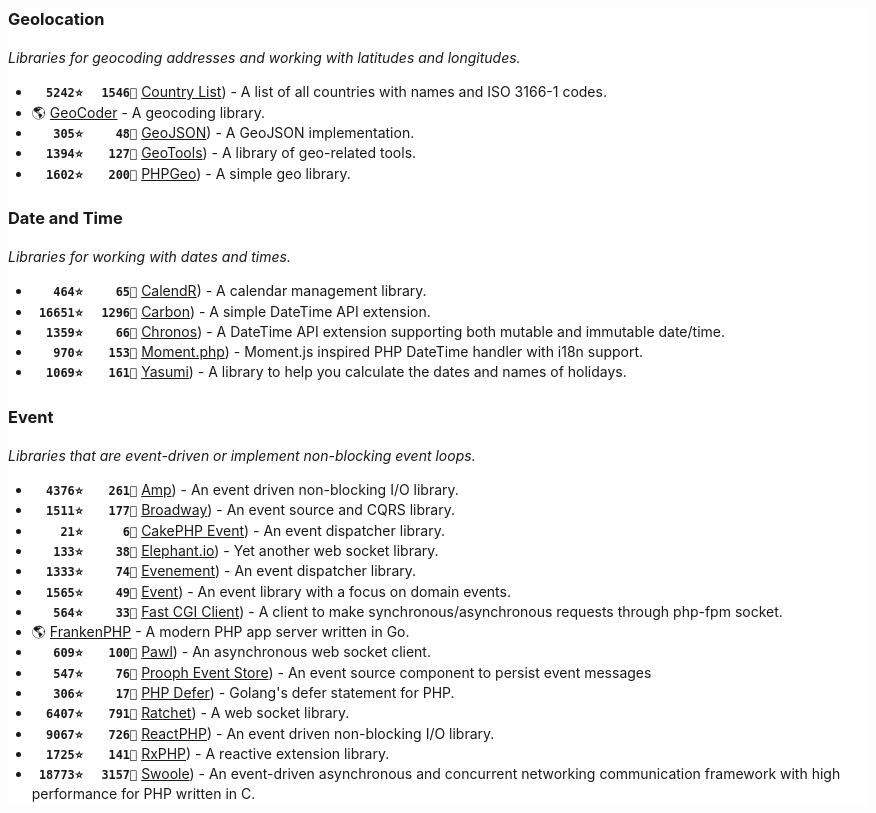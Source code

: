 ### Geolocation
*Libraries for geocoding addresses and working with latitudes and longitudes.*

* <b><code>&nbsp;&nbsp;5242⭐</code></b> <b><code>&nbsp;&nbsp;1546🍴</code></b> [Country List](https://github.com/umpirsky/country-list)) - A list of all countries with names and ISO 3166-1 codes.
* 🌎 [GeoCoder](geocoder-php.org/) - A geocoding library.
* <b><code>&nbsp;&nbsp;&nbsp;305⭐</code></b> <b><code>&nbsp;&nbsp;&nbsp;&nbsp;48🍴</code></b> [GeoJSON](https://github.com/jmikola/geojson)) - A GeoJSON implementation.
* <b><code>&nbsp;&nbsp;1394⭐</code></b> <b><code>&nbsp;&nbsp;&nbsp;127🍴</code></b> [GeoTools](https://github.com/thephpleague/geotools)) - A library of geo-related tools.
* <b><code>&nbsp;&nbsp;1602⭐</code></b> <b><code>&nbsp;&nbsp;&nbsp;200🍴</code></b> [PHPGeo](https://github.com/mjaschen/phpgeo)) - A simple geo library.

### Date and Time
*Libraries for working with dates and times.*

* <b><code>&nbsp;&nbsp;&nbsp;464⭐</code></b> <b><code>&nbsp;&nbsp;&nbsp;&nbsp;65🍴</code></b> [CalendR](https://github.com/yohang/CalendR)) - A calendar management library.
* <b><code>&nbsp;16651⭐</code></b> <b><code>&nbsp;&nbsp;1296🍴</code></b> [Carbon](https://github.com/briannesbitt/Carbon)) - A simple DateTime API extension.
* <b><code>&nbsp;&nbsp;1359⭐</code></b> <b><code>&nbsp;&nbsp;&nbsp;&nbsp;66🍴</code></b> [Chronos](https://github.com/cakephp/chronos)) - A DateTime API extension supporting both mutable and immutable date/time.
* <b><code>&nbsp;&nbsp;&nbsp;970⭐</code></b> <b><code>&nbsp;&nbsp;&nbsp;153🍴</code></b> [Moment.php](https://github.com/fightbulc/moment.php)) - Moment.js inspired PHP DateTime handler with i18n support.
* <b><code>&nbsp;&nbsp;1069⭐</code></b> <b><code>&nbsp;&nbsp;&nbsp;161🍴</code></b> [Yasumi](https://github.com/azuyalabs/yasumi)) - A library to help you calculate the dates and names of holidays.

### Event
*Libraries that are event-driven or implement non-blocking event loops.*
* <b><code>&nbsp;&nbsp;4376⭐</code></b> <b><code>&nbsp;&nbsp;&nbsp;261🍴</code></b> [Amp](https://github.com/amphp/amp)) - An event driven non-blocking I/O library.
* <b><code>&nbsp;&nbsp;1511⭐</code></b> <b><code>&nbsp;&nbsp;&nbsp;177🍴</code></b> [Broadway](https://github.com/broadway/broadway)) - An event source and CQRS library.
* <b><code>&nbsp;&nbsp;&nbsp;&nbsp;21⭐</code></b> <b><code>&nbsp;&nbsp;&nbsp;&nbsp;&nbsp;6🍴</code></b> [CakePHP Event](https://github.com/cakephp/event)) - An event dispatcher library.
* <b><code>&nbsp;&nbsp;&nbsp;133⭐</code></b> <b><code>&nbsp;&nbsp;&nbsp;&nbsp;38🍴</code></b> [Elephant.io](https://github.com/ElephantIO/elephant.io)) - Yet another web socket library.
* <b><code>&nbsp;&nbsp;1333⭐</code></b> <b><code>&nbsp;&nbsp;&nbsp;&nbsp;74🍴</code></b> [Evenement](https://github.com/igorw/evenement)) - An event dispatcher library.
* <b><code>&nbsp;&nbsp;1565⭐</code></b> <b><code>&nbsp;&nbsp;&nbsp;&nbsp;49🍴</code></b> [Event](https://github.com/thephpleague/event)) - An event library with a focus on domain events.
* <b><code>&nbsp;&nbsp;&nbsp;564⭐</code></b> <b><code>&nbsp;&nbsp;&nbsp;&nbsp;33🍴</code></b> [Fast CGI Client](https://github.com/hollodotme/fast-cgi-client)) - A client to make synchronous/asynchronous requests through php-fpm socket.
* 🌎 [FrankenPHP](frankenphp.dev/) - A modern PHP app server written in Go.
* <b><code>&nbsp;&nbsp;&nbsp;609⭐</code></b> <b><code>&nbsp;&nbsp;&nbsp;100🍴</code></b> [Pawl](https://github.com/ratchetphp/Pawl)) - An asynchronous web socket client.
* <b><code>&nbsp;&nbsp;&nbsp;547⭐</code></b> <b><code>&nbsp;&nbsp;&nbsp;&nbsp;76🍴</code></b> [Prooph Event Store](https://github.com/prooph/event-store)) - An event source component to persist event messages
* <b><code>&nbsp;&nbsp;&nbsp;306⭐</code></b> <b><code>&nbsp;&nbsp;&nbsp;&nbsp;17🍴</code></b> [PHP Defer](https://github.com/php-defer/php-defer)) - Golang's defer statement for PHP.
* <b><code>&nbsp;&nbsp;6407⭐</code></b> <b><code>&nbsp;&nbsp;&nbsp;791🍴</code></b> [Ratchet](https://github.com/ratchetphp/Ratchet)) - A web socket library.
* <b><code>&nbsp;&nbsp;9067⭐</code></b> <b><code>&nbsp;&nbsp;&nbsp;726🍴</code></b> [ReactPHP](https://github.com/reactphp/reactphp)) - An event driven non-blocking I/O library.
* <b><code>&nbsp;&nbsp;1725⭐</code></b> <b><code>&nbsp;&nbsp;&nbsp;141🍴</code></b> [RxPHP](https://github.com/ReactiveX/RxPHP)) - A reactive extension library.
* <b><code>&nbsp;18773⭐</code></b> <b><code>&nbsp;&nbsp;3157🍴</code></b> [Swoole](https://github.com/swoole/swoole-src)) - An event-driven asynchronous and concurrent networking communication framework with high performance for PHP written in C.